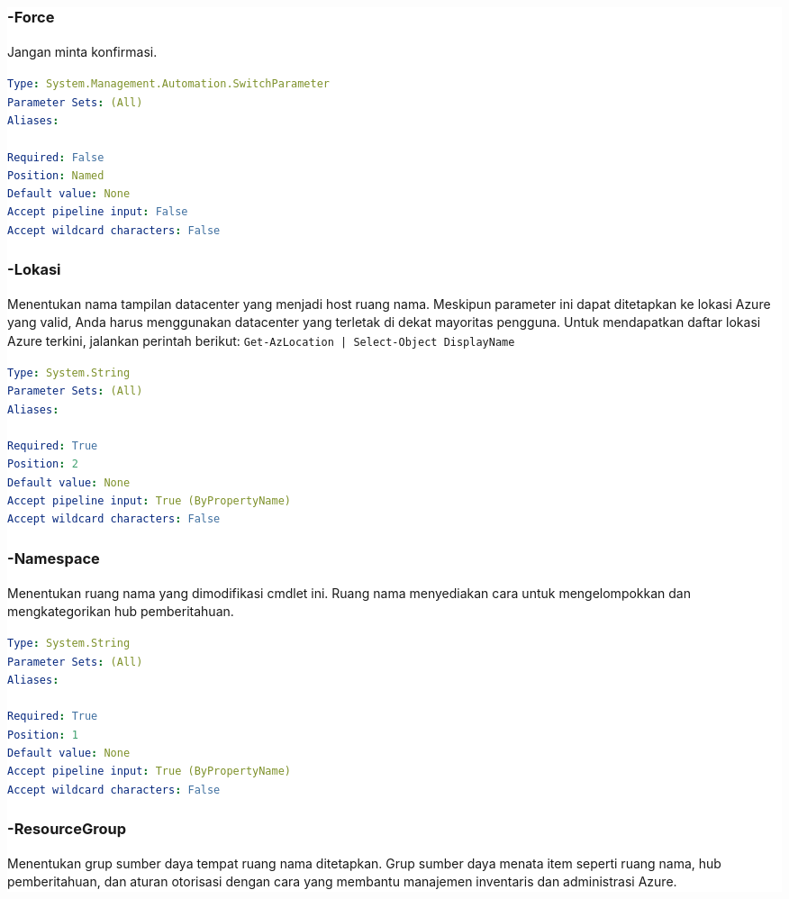### -Force
Jangan minta konfirmasi.

```yaml
Type: System.Management.Automation.SwitchParameter
Parameter Sets: (All)
Aliases:

Required: False
Position: Named
Default value: None
Accept pipeline input: False
Accept wildcard characters: False
```

### -Lokasi
Menentukan nama tampilan datacenter yang menjadi host ruang nama.
Meskipun parameter ini dapat ditetapkan ke lokasi Azure yang valid, Anda harus menggunakan datacenter yang terletak di dekat mayoritas pengguna.
Untuk mendapatkan daftar lokasi Azure terkini, jalankan perintah berikut: `Get-AzLocation | Select-Object DisplayName`

```yaml
Type: System.String
Parameter Sets: (All)
Aliases:

Required: True
Position: 2
Default value: None
Accept pipeline input: True (ByPropertyName)
Accept wildcard characters: False
```

### -Namespace
Menentukan ruang nama yang dimodifikasi cmdlet ini.
Ruang nama menyediakan cara untuk mengelompokkan dan mengkategorikan hub pemberitahuan.

```yaml
Type: System.String
Parameter Sets: (All)
Aliases:

Required: True
Position: 1
Default value: None
Accept pipeline input: True (ByPropertyName)
Accept wildcard characters: False
```

### -ResourceGroup
Menentukan grup sumber daya tempat ruang nama ditetapkan.
Grup sumber daya menata item seperti ruang nama, hub pemberitahuan, dan aturan otorisasi dengan cara yang membantu manajemen inventaris dan administrasi Azure.
